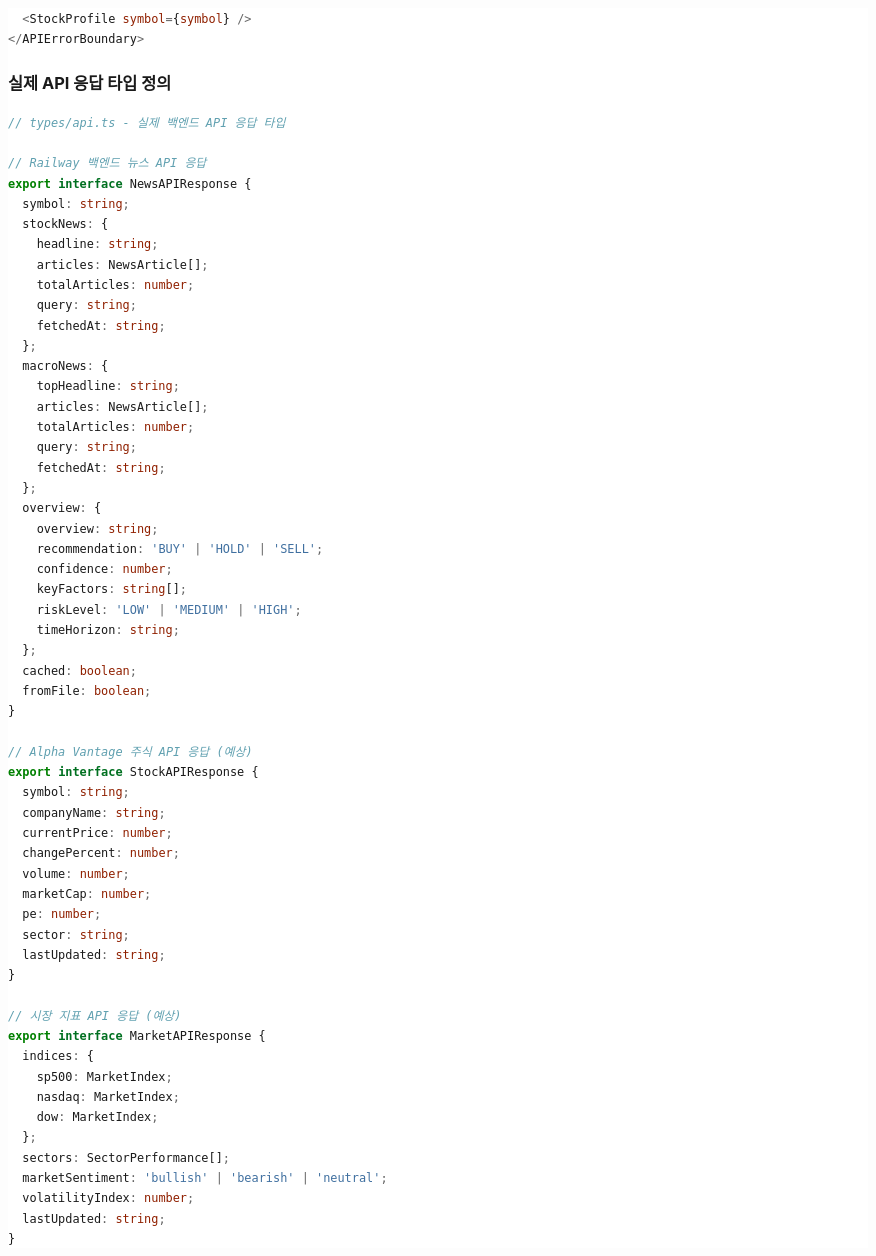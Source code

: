 ```typescript
  <StockProfile symbol={symbol} />
</APIErrorBoundary>
```

### 실제 API 응답 타입 정의
```typescript
// types/api.ts - 실제 백엔드 API 응답 타입

// Railway 백엔드 뉴스 API 응답
export interface NewsAPIResponse {
  symbol: string;
  stockNews: {
    headline: string;
    articles: NewsArticle[];
    totalArticles: number;
    query: string;
    fetchedAt: string;
  };
  macroNews: {
    topHeadline: string;
    articles: NewsArticle[];
    totalArticles: number;
    query: string;
    fetchedAt: string;
  };
  overview: {
    overview: string;
    recommendation: 'BUY' | 'HOLD' | 'SELL';
    confidence: number;
    keyFactors: string[];
    riskLevel: 'LOW' | 'MEDIUM' | 'HIGH';
    timeHorizon: string;
  };
  cached: boolean;
  fromFile: boolean;
}

// Alpha Vantage 주식 API 응답 (예상)
export interface StockAPIResponse {
  symbol: string;
  companyName: string;
  currentPrice: number;
  changePercent: number;
  volume: number;
  marketCap: number;
  pe: number;
  sector: string;
  lastUpdated: string;
}

// 시장 지표 API 응답 (예상)
export interface MarketAPIResponse {
  indices: {
    sp500: MarketIndex;
    nasdaq: MarketIndex;
    dow: MarketIndex;
  };
  sectors: SectorPerformance[];
  marketSentiment: 'bullish' | 'bearish' | 'neutral';
  volatilityIndex: number;
  lastUpdated: string;
}

```